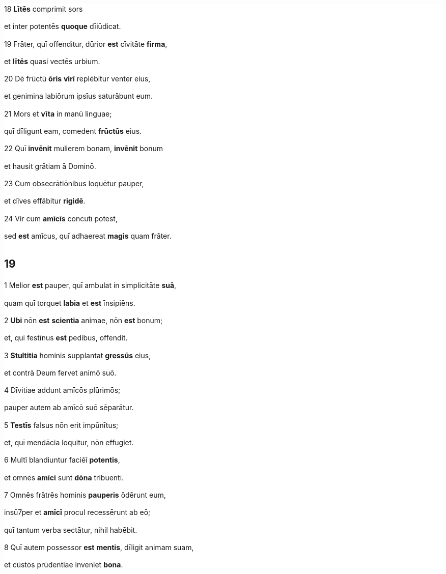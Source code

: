 18 **Lītēs** comprimit sors

et inter potentēs **quoque** dīiūdicat.

19 Frāter, quī offenditur, dūrior **est** cīvitāte **firma**,

et **lītēs** quasi vectēs urbium.

20 Dē frūctū **ōris** **virī** replēbitur venter eius,

et genimina labiōrum ipsīus saturābunt eum.

21 Mors et **vīta** in manū linguae;

quī dīligunt eam, comedent **frūctūs** eius.

22 Quī **invēnit** mulierem bonam, **invēnit** bonum

et hausit grātiam ā Dominō.

23 Cum obsecrātiōnibus loquētur pauper,

et dīves effābitur **rigidē**.

24 Vir cum **amīcīs** concutī potest,

sed **est** amīcus, quī adhaereat **magis** quam frāter.

## 19

1 Melior **est** pauper, quī ambulat in simplicitāte **suā**,

quam quī torquet **labia** et **est** īnsipiēns.

2 **Ubi** nōn **est** **scientia** animae, nōn **est** bonum;

et, quī festīnus **est** pedibus, offendit.

3 **Stultitia** hominis supplantat **gressūs** eius,

et contrā Deum fervet animō suō.

4 Dīvitiae addunt amīcōs plūrimōs;

pauper autem ab amīcō suō sēparātur.

5 **Testīs** falsus nōn erit impūnītus;

et, quī mendācia loquitur, nōn effugiet.

6 Multī blandiuntur faciēī **potentis**,

et omnēs **amīcī** sunt **dōna** tribuentī.

7 Omnēs frātrēs hominis **pauperis** ōdērunt eum,

insū7per et **amīcī** procul recessērunt ab eō;

quī tantum verba sectātur, nihil habēbit.

8 Quī autem possessor **est** **mentis**, dīligit animam suam,

et cūstōs prūdentiae inveniet **bona**.
